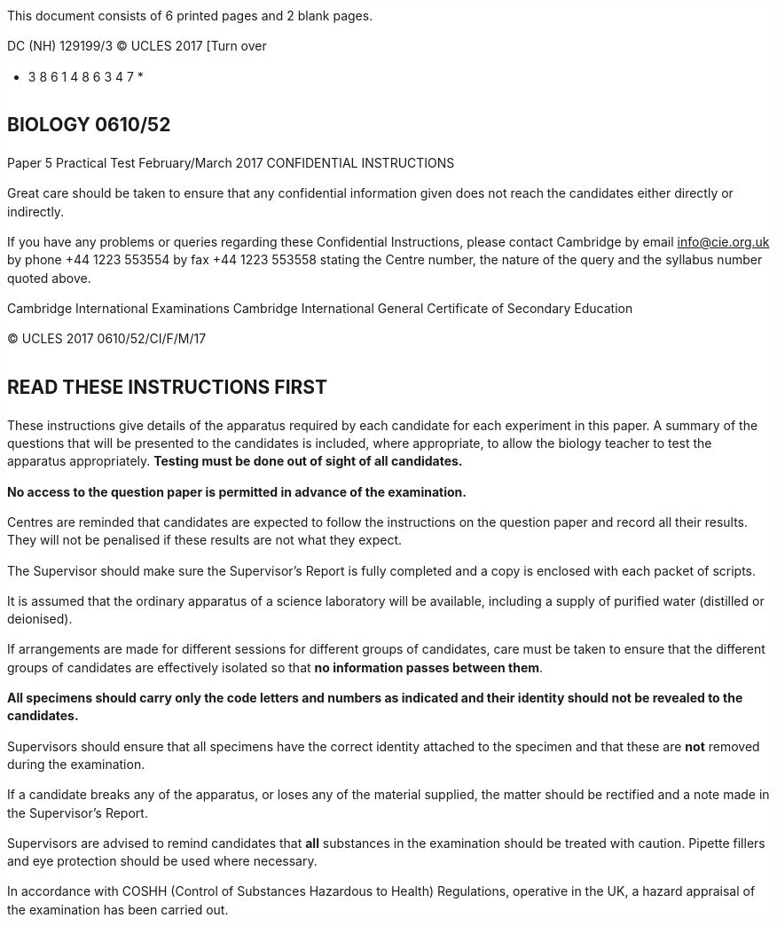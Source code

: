  This document consists of 6 printed pages and 2 blank pages. 

 DC (NH) 129199/3 © UCLES 2017 [Turn over 

* 3 8 6 1 4 8 6 3 4 7 * 

## BIOLOGY 0610/52 

 Paper 5 Practical Test February/March 2017 CONFIDENTIAL INSTRUCTIONS 

 Great care should be taken to ensure that any confidential information given does not reach the candidates either directly or indirectly. 

 If you have any problems or queries regarding these Confidential Instructions, please contact Cambridge by email info@cie.org.uk by phone +44 1223 553554 by fax +44 1223 553558 stating the Centre number, the nature of the query and the syllabus number quoted above. 

 Cambridge International Examinations Cambridge International General Certificate of Secondary Education 


© UCLES 2017 0610/52/CI/F/M/17 

## READ THESE INSTRUCTIONS FIRST 

These instructions give details of the apparatus required by each candidate for each experiment in this paper. A summary of the questions that will be presented to the candidates is included, where appropriate, to allow the biology teacher to test the apparatus appropriately. **Testing must be done out of sight of all candidates.** 

**No access to the question paper is permitted in advance of the examination.** 

Centres are reminded that candidates are expected to follow the instructions on the question paper and record all their results. They will not be penalised if these results are not what they expect. 

The Supervisor should make sure the Supervisor’s Report is fully completed and a copy is enclosed with each packet of scripts. 

It is assumed that the ordinary apparatus of a science laboratory will be available, including a supply of purified water (distilled or deionised). 

If arrangements are made for different sessions for different groups of candidates, care must be taken to ensure that the different groups of candidates are effectively isolated so that **no information passes between them**. 

**All specimens should carry only the code letters and numbers as indicated and their identity should not be revealed to the candidates.** 

Supervisors should ensure that all specimens have the correct identity attached to the specimen and that these are **not** removed during the examination. 

If a candidate breaks any of the apparatus, or loses any of the material supplied, the matter should be rectified and a note made in the Supervisor’s Report. 

Supervisors are advised to remind candidates that **all** substances in the examination should be treated with caution. Pipette fillers and eye protection should be used where necessary. 

In accordance with COSHH (Control of Substances Hazardous to Health) Regulations, operative in the UK, a hazard appraisal of the examination has been carried out. 
